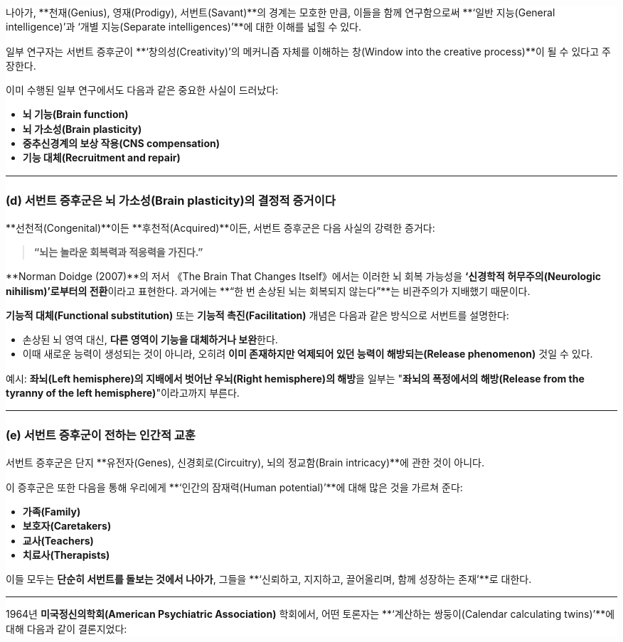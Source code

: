 나아가,
**천재(Genius), 영재(Prodigy), 서번트(Savant)**의 경계는 모호한 만큼,
이들을 함께 연구함으로써 **‘일반 지능(General intelligence)’과 ‘개별 지능(Separate intelligences)’**에 대한 이해를 넓힐 수 있다.

일부 연구자는 서번트 증후군이
**‘창의성(Creativity)’의 메커니즘 자체를 이해하는 창(Window into the creative process)**이 될 수 있다고 주장한다.

이미 수행된 일부 연구에서도 다음과 같은 중요한 사실이 드러났다:

* **뇌 기능(Brain function)**
* **뇌 가소성(Brain plasticity)**
* **중추신경계의 보상 작용(CNS compensation)**
* **기능 대체(Recruitment and repair)**

---

### (d) 서번트 증후군은 뇌 가소성(Brain plasticity)의 결정적 증거이다

**선천적(Congenital)**이든 **후천적(Acquired)**이든,
서번트 증후군은 다음 사실의 강력한 증거다:

> **“뇌는 놀라운 회복력과 적응력을 가진다.”**

**Norman Doidge (2007)**의 저서 《The Brain That Changes Itself》에서는
이러한 뇌 회복 가능성을 **‘신경학적 허무주의(Neurologic nihilism)’로부터의 전환**이라고 표현한다.
과거에는 **“한 번 손상된 뇌는 회복되지 않는다”**는 비관주의가 지배했기 때문이다.

**기능적 대체(Functional substitution)** 또는 **기능적 촉진(Facilitation)** 개념은
다음과 같은 방식으로 서번트를 설명한다:

* 손상된 뇌 영역 대신, **다른 영역이 기능을 대체하거나 보완**한다.
* 이때 새로운 능력이 생성되는 것이 아니라,
  오히려 **이미 존재하지만 억제되어 있던 능력이 해방되는(Release phenomenon)** 것일 수 있다.

예시:
**좌뇌(Left hemisphere)의 지배에서 벗어난 우뇌(Right hemisphere)의 해방**을
일부는 "**좌뇌의 폭정에서의 해방(Release from the tyranny of the left hemisphere)**"이라고까지 부른다.

---

### (e) 서번트 증후군이 전하는 인간적 교훈

서번트 증후군은 단지 **유전자(Genes), 신경회로(Circuitry), 뇌의 정교함(Brain intricacy)**에 관한 것이 아니다.

이 증후군은 또한 다음을 통해 우리에게 **‘인간의 잠재력(Human potential)’**에 대해 많은 것을 가르쳐 준다:

* **가족(Family)**
* **보호자(Caretakers)**
* **교사(Teachers)**
* **치료사(Therapists)**

이들 모두는 **단순히 서번트를 돌보는 것에서 나아가**,
그들을 **‘신뢰하고, 지지하고, 끌어올리며, 함께 성장하는 존재’**로 대한다.

---

1964년 **미국정신의학회(American Psychiatric Association)** 학회에서,
어떤 토론자는 **‘계산하는 쌍둥이(Calendar calculating twins)’**에 대해 다음과 같이 결론지었다:
